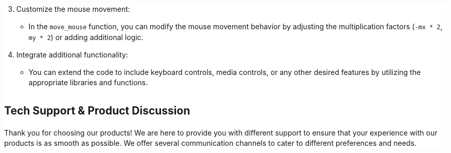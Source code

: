 3. Customize the mouse movement:
   - In the `move_mouse` function, you can modify the mouse movement behavior by adjusting the multiplication factors (`-mx * 2`, `my * 2`) or adding additional logic.

4. Integrate additional functionality:
   - You can extend the code to include keyboard controls, media controls, or any other desired features by utilizing the appropriate libraries and functions.


## Tech Support & Product Discussion

Thank you for choosing our products! We are here to provide you with different support to ensure that your experience with our products is as smooth as possible. We offer several communication channels to cater to different preferences and needs.

<div class="button_tech_support_container">
<a href="https://forum.seeedstudio.com/" class="button_forum"></a>
<a href="https://www.seeedstudio.com/contacts" class="button_email"></a>
</div>

<div class="button_tech_support_container">
<a href="https://discord.gg/eWkprNDMU7" class="button_discord"></a>
<a href="https://github.com/Seeed-Studio/wiki-documents/discussions/69" class="button_discussion"></a>
</div>
